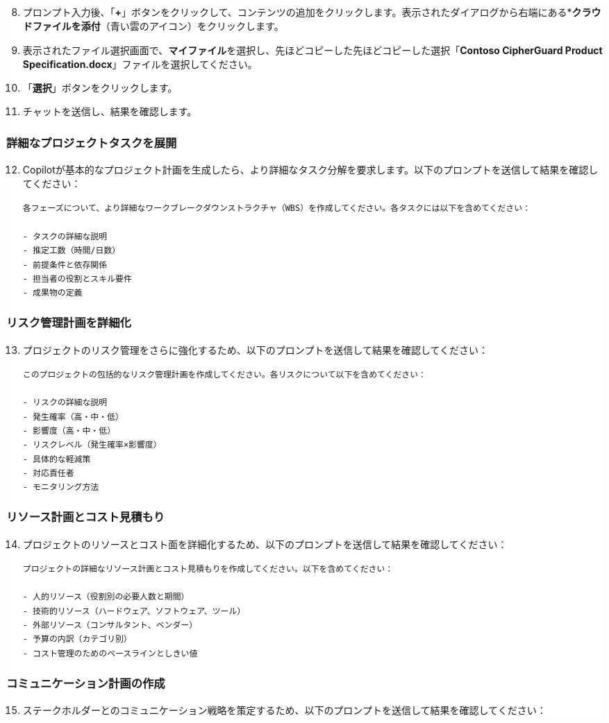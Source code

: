 8. プロンプト入力後、「**+**」ボタンをクリックして、コンテンツの追加をクリックします。表示されたダイアログから右端にある***クラウドファイルを添付**（青い雲のアイコン）をクリックします。

9. 表示されたファイル選択画面で、**マイファイル**を選択し、先ほどコピーした先ほどコピーした選択「**Contoso CipherGuard Product Specification.docx**」ファイルを選択してください。

10. 「**選択**」ボタンをクリックします。

11. チャットを送信し、結果を確認します。

### 詳細なプロジェクトタスクを展開

12. Copilotが基本的なプロジェクト計画を生成したら、より詳細なタスク分解を要求します。以下のプロンプトを送信して結果を確認してください：

    ```
    各フェーズについて、より詳細なワークブレークダウンストラクチャ（WBS）を作成してください。各タスクには以下を含めてください：
    
    - タスクの詳細な説明
    - 推定工数（時間/日数）
    - 前提条件と依存関係
    - 担当者の役割とスキル要件
    - 成果物の定義
    ```

### リスク管理計画を詳細化

13. プロジェクトのリスク管理をさらに強化するため、以下のプロンプトを送信して結果を確認してください：

    ```
    このプロジェクトの包括的なリスク管理計画を作成してください。各リスクについて以下を含めてください：
    
    - リスクの詳細な説明
    - 発生確率（高・中・低）
    - 影響度（高・中・低）
    - リスクレベル（発生確率×影響度）
    - 具体的な軽減策
    - 対応責任者
    - モニタリング方法
    ```

### リソース計画とコスト見積もり

14. プロジェクトのリソースとコスト面を詳細化するため、以下のプロンプトを送信して結果を確認してください：

    ```
    プロジェクトの詳細なリソース計画とコスト見積もりを作成してください。以下を含めてください：
    
    - 人的リソース（役割別の必要人数と期間）
    - 技術的リソース（ハードウェア、ソフトウェア、ツール）
    - 外部リソース（コンサルタント、ベンダー）
    - 予算の内訳（カテゴリ別）
    - コスト管理のためのベースラインとしきい値
    ```

### コミュニケーション計画の作成

15. ステークホルダーとのコミュニケーション戦略を策定するため、以下のプロンプトを送信して結果を確認してください：
